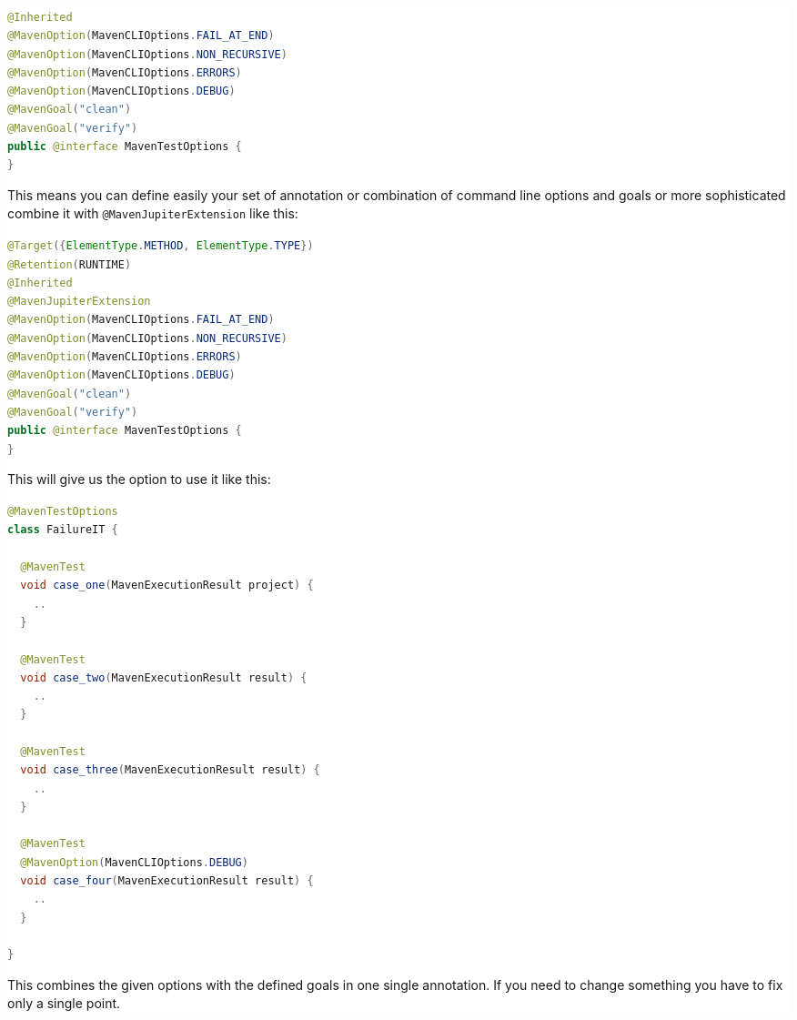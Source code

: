 ```java
@Inherited
@MavenOption(MavenCLIOptions.FAIL_AT_END)
@MavenOption(MavenCLIOptions.NON_RECURSIVE)
@MavenOption(MavenCLIOptions.ERRORS)
@MavenOption(MavenCLIOptions.DEBUG)
@MavenGoal("clean")
@MavenGoal("verify")
public @interface MavenTestOptions {
}
```
This means you can define easily your set of annotation or combination of command
line options and goals or more sophisticated combine it with `@MavenJupiterExtension`
like this:
```java
@Target({ElementType.METHOD, ElementType.TYPE})
@Retention(RUNTIME)
@Inherited
@MavenJupiterExtension
@MavenOption(MavenCLIOptions.FAIL_AT_END)
@MavenOption(MavenCLIOptions.NON_RECURSIVE)
@MavenOption(MavenCLIOptions.ERRORS)
@MavenOption(MavenCLIOptions.DEBUG)
@MavenGoal("clean")
@MavenGoal("verify")
public @interface MavenTestOptions {
}
```
This will give us the option to use it like this:
```java
@MavenTestOptions
class FailureIT {

  @MavenTest
  void case_one(MavenExecutionResult project) {
    ..
  }

  @MavenTest
  void case_two(MavenExecutionResult result) {
    ..
  }

  @MavenTest
  void case_three(MavenExecutionResult result) {
    ..
  }

  @MavenTest
  @MavenOption(MavenCLIOptions.DEBUG)
  void case_four(MavenExecutionResult result) {
    ..
  }

}
```
This combines the given options with the defined goals in one single
annotation. If you need to change something you have to fix only a single
point.
